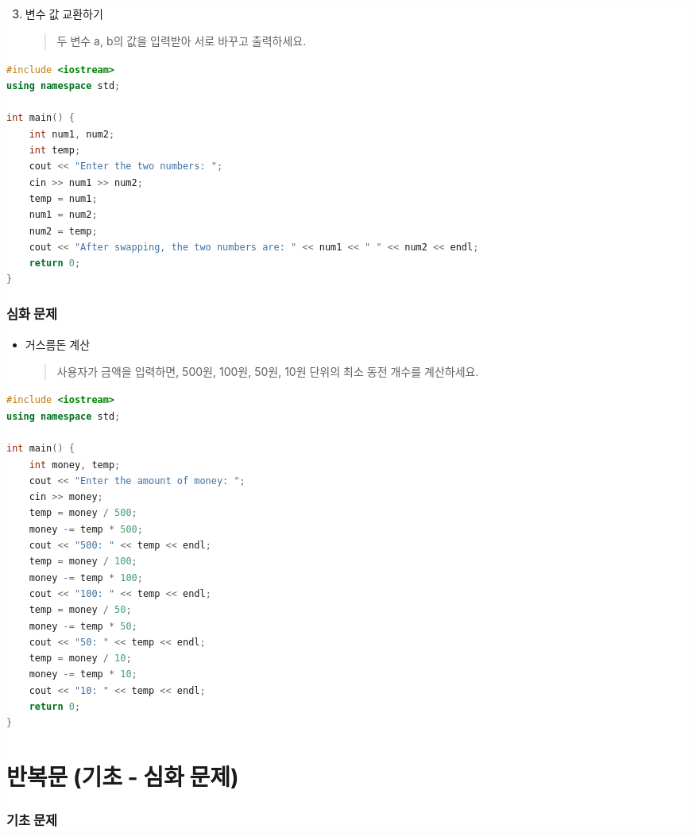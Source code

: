 3. 변수 값 교환하기
    >두 변수 a, b의 값을 입력받아 서로 바꾸고 출력하세요.

```cpp
#include <iostream>
using namespace std;

int main() {
    int num1, num2;
    int temp;
    cout << "Enter the two numbers: ";
    cin >> num1 >> num2;
    temp = num1;
    num1 = num2;
    num2 = temp;
    cout << "After swapping, the two numbers are: " << num1 << " " << num2 << endl;
    return 0;
}
```

### 심화 문제
- 거스름돈 계산  
    >사용자가 금액을 입력하면, 500원, 100원, 50원, 10원 단위의 최소 동전 개수를 계산하세요.

```cpp
#include <iostream>
using namespace std;

int main() {
    int money, temp;
    cout << "Enter the amount of money: ";
    cin >> money;
    temp = money / 500;
    money -= temp * 500;
    cout << "500: " << temp << endl;
    temp = money / 100;
    money -= temp * 100;
    cout << "100: " << temp << endl;
    temp = money / 50;
    money -= temp * 50;
    cout << "50: " << temp << endl;
    temp = money / 10;
    money -= temp * 10;
    cout << "10: " << temp << endl;
    return 0;
}
```

# 반복문 (기초 - 심화 문제)
### 기초 문제
